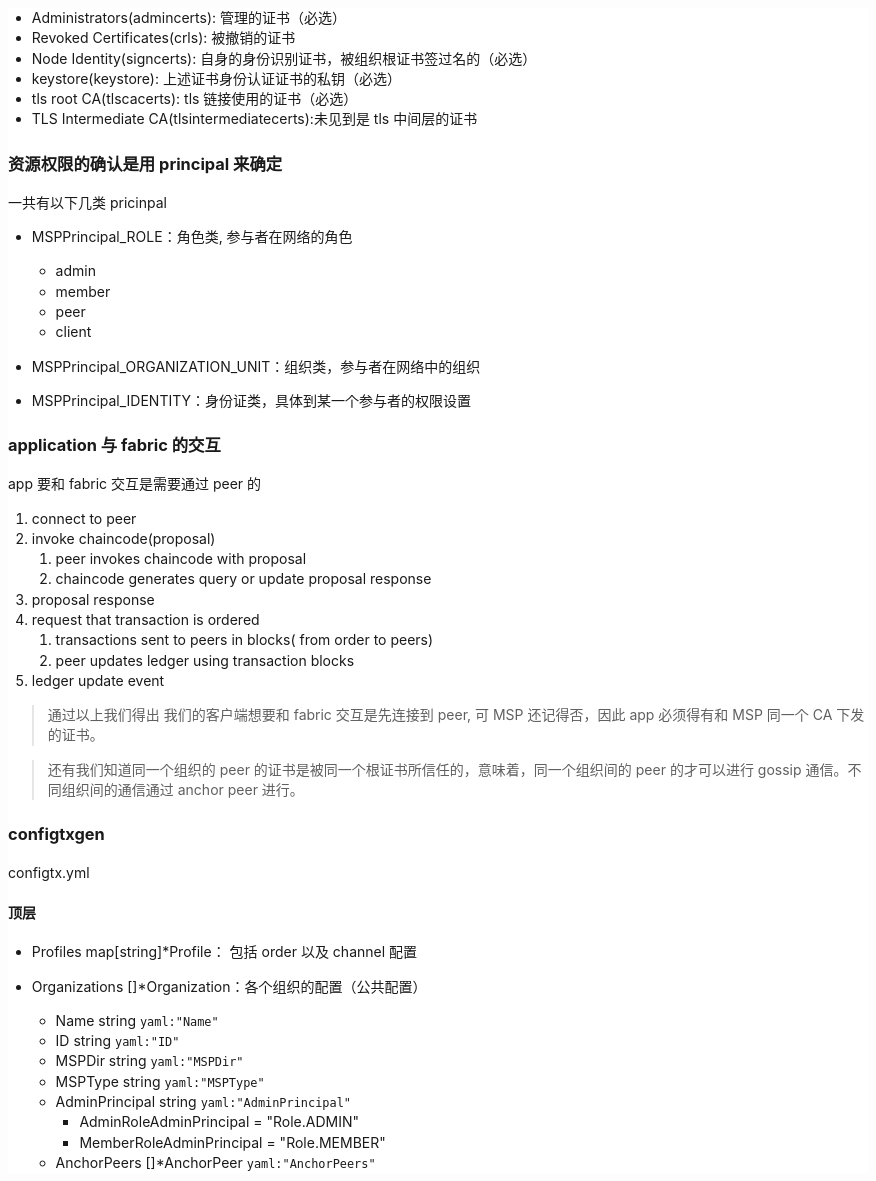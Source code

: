 *   Administrators(admincerts): 管理的证书（必选）
*   Revoked Certificates(crls): 被撤销的证书
*   Node Identity(signcerts): 自身的身份识别证书，被组织根证书签过名的（必选）
*   keystore(keystore): 上述证书身份认证证书的私钥（必选）
*   tls root CA(tlscacerts): tls 链接使用的证书（必选）
*   TLS Intermediate CA(tlsintermediatecerts):未见到是 tls 中间层的证书

### 资源权限的确认是用 principal 来确定

一共有以下几类 pricinpal

*   MSPPrincipal_ROLE：角色类, 参与者在网络的角色

    *   admin
    *   member
    *   peer
    *   client

*   MSPPrincipal_ORGANIZATION_UNIT：组织类，参与者在网络中的组织

*   MSPPrincipal_IDENTITY：身份证类，具体到某一个参与者的权限设置

### application 与 fabric 的交互

app 要和 fabric 交互是需要通过 peer 的

1.  connect to peer
2.  invoke chaincode(proposal)
    1.  peer invokes chaincode with proposal
    2.  chaincode generates query or update proposal response
3.  proposal response
4.  request that transaction is ordered
    1.  transactions sent to peers in blocks( from order to peers)
    2.  peer updates ledger using transaction blocks
5.  ledger update event

> 通过以上我们得出 我们的客户端想要和 fabric 交互是先连接到 peer, 可 MSP 还记得否，因此 app 必须得有和 MSP 同一个 CA 下发的证书。

> 还有我们知道同一个组织的 peer 的证书是被同一个根证书所信任的，意味着，同一个组织间的 peer 的才可以进行 gossip 通信。不同组织间的通信通过 anchor peer 进行。

### configtxgen

configtx.yml

#### 顶层

*   Profiles map[string]\*Profile： 包括 order 以及 channel 配置
*   Organizations []\*Organization：各个组织的配置（公共配置）

    *   Name string `yaml:"Name"`
    *   ID string `yaml:"ID"`
    *   MSPDir string `yaml:"MSPDir"`
    *   MSPType string `yaml:"MSPType"`
    *   AdminPrincipal string `yaml:"AdminPrincipal"`
        *   AdminRoleAdminPrincipal = "Role.ADMIN"
        *   MemberRoleAdminPrincipal = "Role.MEMBER"
    *   AnchorPeers []\*AnchorPeer `yaml:"AnchorPeers"`
